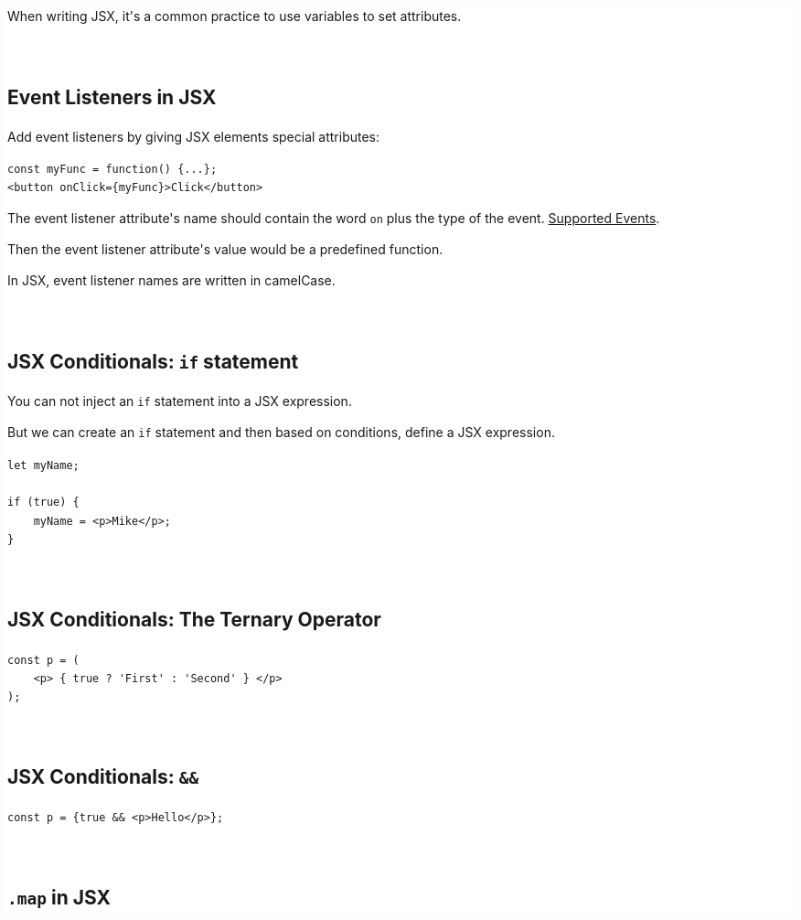 When writing JSX, it's a common practice to use variables to set attributes.

<br>

## **Event Listeners in JSX**

Add event listeners by giving JSX elements special attributes:

```JSX
const myFunc = function() {...};
<button onClick={myFunc}>Click</button>
```

The event listener attribute's name should contain the word `on` plus the type of the event. [Supported Events](https://reactjs.org/docs/events.html#supported-events).

Then the event listener attribute's value would be a predefined function.

In JSX, event listener names are written in camelCase.

<br>

## **JSX Conditionals: `if` statement**

You can not inject an `if` statement into a JSX expression.

But we can create an `if` statement and then based on conditions, define a JSX expression.

```JSX
let myName;

if (true) {
    myName = <p>Mike</p>;
}
```

<br>

## **JSX Conditionals: The Ternary Operator**

```JSX
const p = (
    <p> { true ? 'First' : 'Second' } </p>
);
```

<br>

## **JSX Conditionals: `&&`**

```JSX
const p = {true && <p>Hello</p>};
```

<br>

## **`.map` in JSX**
